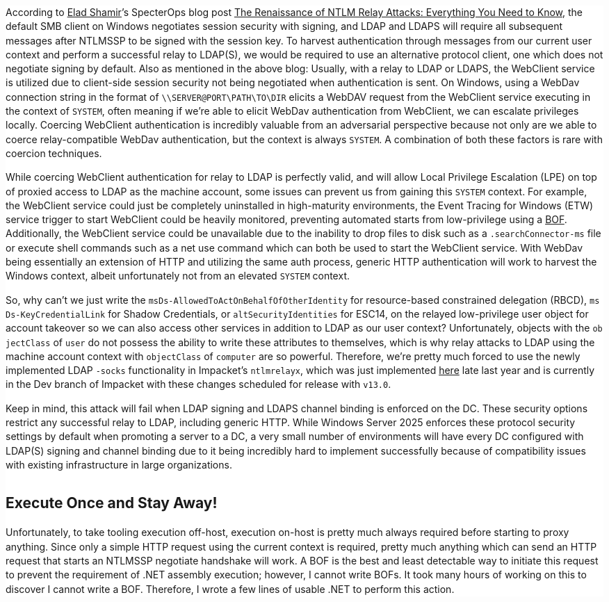 According to [Elad Shamir](https://specterops.io/blog/author/elad-shamir/)’s SpecterOps blog post [The Renaissance of NTLM Relay Attacks: Everything You Need to Know](https://specterops.io/blog/2025/04/08/the-renaissance-of-ntlm-relay-attacks-everything-you-need-to-know/), the default SMB client on Windows negotiates session security with signing, and LDAP and LDAPS will require all subsequent messages after NTLMSSP to be signed with the session key. To harvest authentication through messages from our current user context and perform a successful relay to LDAP(S), we would be required to use an alternative protocol client, one which does not negotiate signing by default. Also as mentioned in the above blog: Usually, with a relay to LDAP or LDAPS, the WebClient service is utilized due to client-side session security not being negotiated when authentication is sent. On Windows, using a WebDav connection string in the format of `\\SERVER@PORT\PATH\TO\DIR` elicits a WebDAV request from the WebClient service executing in the context of `SYSTEM`, often meaning if we’re able to elicit WebDav authentication from WebClient, we can escalate privileges locally. Coercing WebClient authentication is incredibly valuable from an adversarial perspective because not only are we able to coerce relay-compatible WebDav authentication, but the context is always `SYSTEM`. A combination of both these factors is rare with coercion techniques.

While coercing WebClient authentication for relay to LDAP is perfectly valid, and will allow Local Privilege Escalation (LPE) on top of proxied access to LDAP as the machine account, some issues can prevent us from gaining this `SYSTEM` context. For example, the WebClient service could just be completely uninstalled in high-maturity environments, the Event Tracing for Windows (ETW) service trigger to start WebClient could be heavily monitored, preventing automated starts from low-privilege using a [BOF](https://github.com/outflanknl/C2-Tool-Collection/blob/main/BOF/StartWebClient/SOURCE/StartWebClient.c). Additionally, the WebClient service could be unavailable due to the inability to drop files to disk such as a `.searchConnector-ms` file or execute shell commands such as a net use command which can both be used to start the WebClient service. With WebDav being essentially an extension of HTTP and utilizing the same auth process, generic HTTP authentication will work to harvest the Windows context, albeit unfortunately not from an elevated `SYSTEM` context.

So, why can’t we just write the `msDs-AllowedToActOnBehalfOfOtherIdentity` for resource-based constrained delegation (RBCD), `msDs-KeyCredentialLink` for Shadow Credentials, or `altSecurityIdentities` for ESC14, on the relayed low-privilege user object for account takeover so we can also access other services in addition to LDAP as our user context? Unfortunately, objects with the `objectClass` of `user` do not possess the ability to write these attributes to themselves, which is why relay attacks to LDAP using the machine account context with `objectClass` of `computer` are so powerful. Therefore, we’re pretty much forced to use the newly implemented LDAP `-socks` functionality in Impacket’s `ntlmrelayx`, which was just implemented [here](https://github.com/fortra/impacket/commit/9c8e4083e86cb005481daa834c858c17da9a734b) late last year and is currently in the Dev branch of Impacket with these changes scheduled for release with `v13.0`.

Keep in mind, this attack will fail when LDAP signing and LDAPS channel binding is enforced on the DC. These security options restrict any successful relay to LDAP, including generic HTTP. While Windows Server 2025 enforces these protocol security settings by default when promoting a server to a DC, a very small number of environments will have every DC configured with LDAP(S) signing and channel binding due to it being incredibly hard to implement successfully because of compatibility issues with existing infrastructure in large organizations.

## Execute Once and Stay Away!

Unfortunately, to take tooling execution off-host, execution on-host is pretty much always required before starting to proxy anything. Since only a simple HTTP request using the current context is required, pretty much anything which can send an HTTP request that starts an NTLMSSP negotiate handshake will work. A BOF is the best and least detectable way to initiate this request to prevent the requirement of .NET assembly execution; however, I cannot write BOFs. It took many hours of working on this to discover I cannot write a BOF. Therefore, I wrote a few lines of usable .NET to perform this action.
